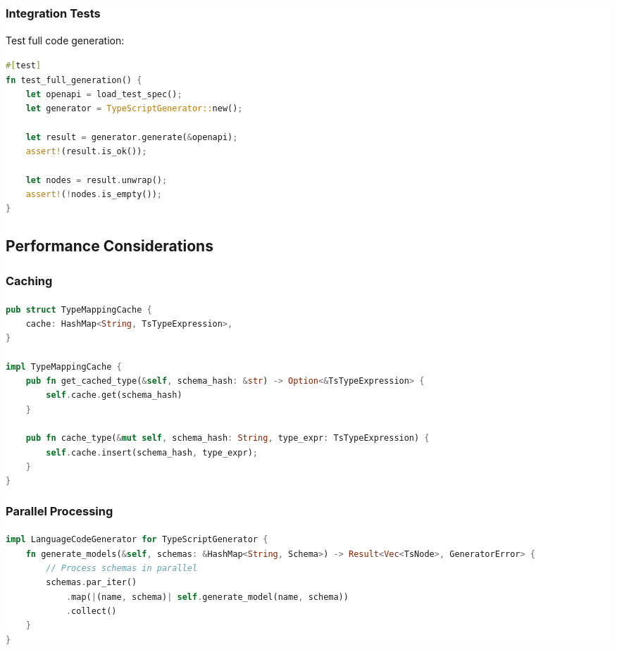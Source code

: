
### Integration Tests

Test full code generation:

```rust
#[test]
fn test_full_generation() {
    let openapi = load_test_spec();
    let generator = TypeScriptGenerator::new();
    
    let result = generator.generate(&openapi);
    assert!(result.is_ok());
    
    let nodes = result.unwrap();
    assert!(!nodes.is_empty());
}
```

## Performance Considerations

### Caching

```rust
pub struct TypeMappingCache {
    cache: HashMap<String, TsTypeExpression>,
}

impl TypeMappingCache {
    pub fn get_cached_type(&self, schema_hash: &str) -> Option<&TsTypeExpression> {
        self.cache.get(schema_hash)
    }
    
    pub fn cache_type(&mut self, schema_hash: String, type_expr: TsTypeExpression) {
        self.cache.insert(schema_hash, type_expr);
    }
}
```

### Parallel Processing

```rust
impl LanguageCodeGenerator for TypeScriptGenerator {
    fn generate_models(&self, schemas: &HashMap<String, Schema>) -> Result<Vec<TsNode>, GeneratorError> {
        // Process schemas in parallel
        schemas.par_iter()
            .map(|(name, schema)| self.generate_model(name, schema))
            .collect()
    }
}
```
